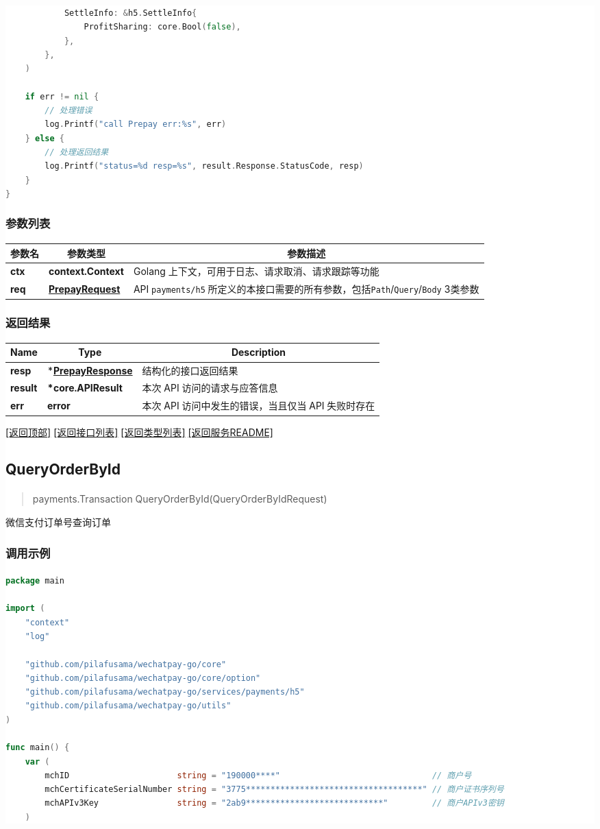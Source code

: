 ```go
			SettleInfo: &h5.SettleInfo{
				ProfitSharing: core.Bool(false),
			},
		},
	)

	if err != nil {
		// 处理错误
		log.Printf("call Prepay err:%s", err)
	} else {
		// 处理返回结果
		log.Printf("status=%d resp=%s", result.Response.StatusCode, resp)
	}
}
```

### 参数列表
参数名 | 参数类型 | 参数描述
------------- | ------------- | -------------
**ctx** | **context.Context** | Golang 上下文，可用于日志、请求取消、请求跟踪等功能|
**req** | [**PrepayRequest**](PrepayRequest.md) | API `payments/h5` 所定义的本接口需要的所有参数，包括`Path`/`Query`/`Body` 3类参数|

### 返回结果
Name | Type | Description
------------- | ------------- | -------------
**resp** | \*[**PrepayResponse**](PrepayResponse.md) | 结构化的接口返回结果
**result** | **\*core.APIResult** | 本次 API 访问的请求与应答信息
**err** | **error** | 本次 API 访问中发生的错误，当且仅当 API 失败时存在

[\[返回顶部\]](#h5h5api)
[\[返回接口列表\]](README.md#接口列表)
[\[返回类型列表\]](README.md#类型列表)
[\[返回服务README\]](README.md)


## QueryOrderById

> payments.Transaction QueryOrderById(QueryOrderByIdRequest)

微信支付订单号查询订单



### 调用示例

```go
package main

import (
	"context"
	"log"

	"github.com/pilafusama/wechatpay-go/core"
	"github.com/pilafusama/wechatpay-go/core/option"
	"github.com/pilafusama/wechatpay-go/services/payments/h5"
	"github.com/pilafusama/wechatpay-go/utils"
)

func main() {
	var (
		mchID                      string = "190000****"                               // 商户号
		mchCertificateSerialNumber string = "3775************************************" // 商户证书序列号
		mchAPIv3Key                string = "2ab9****************************"         // 商户APIv3密钥
	)
```